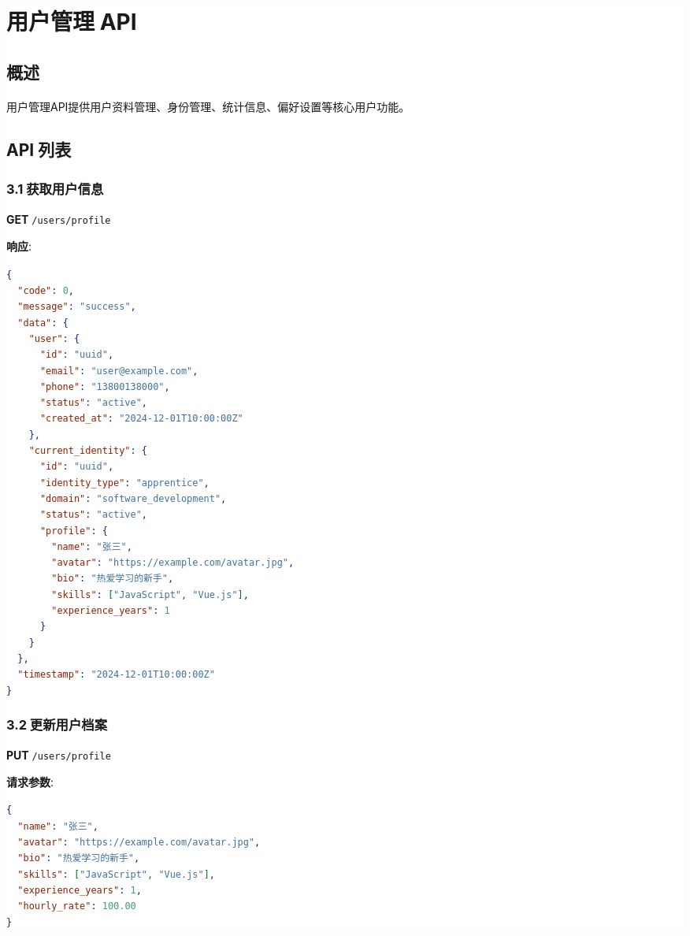 # 用户管理 API

## 概述
用户管理API提供用户资料管理、身份管理、统计信息、偏好设置等核心用户功能。

## API 列表

### 3.1 获取用户信息
**GET** `/users/profile`

**响应**:
```json
{
  "code": 0,
  "message": "success",
  "data": {
    "user": {
      "id": "uuid",
      "email": "user@example.com",
      "phone": "13800138000",
      "status": "active",
      "created_at": "2024-12-01T10:00:00Z"
    },
    "current_identity": {
      "id": "uuid",
      "identity_type": "apprentice",
      "domain": "software_development",
      "status": "active",
      "profile": {
        "name": "张三",
        "avatar": "https://example.com/avatar.jpg",
        "bio": "热爱学习的新手",
        "skills": ["JavaScript", "Vue.js"],
        "experience_years": 1
      }
    }
  },
  "timestamp": "2024-12-01T10:00:00Z"
}
```

### 3.2 更新用户档案
**PUT** `/users/profile`

**请求参数**:
```json
{
  "name": "张三",
  "avatar": "https://example.com/avatar.jpg",
  "bio": "热爱学习的新手",
  "skills": ["JavaScript", "Vue.js"],
  "experience_years": 1,
  "hourly_rate": 100.00
}
```
